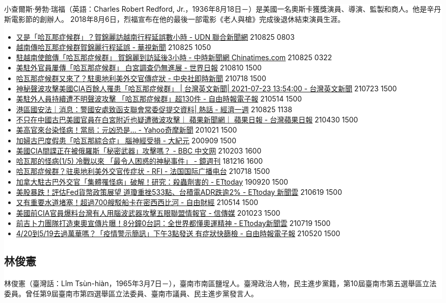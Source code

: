 小查爾斯·勞勃·瑞福（英語：Charles Robert Redford, Jr.，1936年8月18日－）是美國一名奧斯卡獲獎演員、導演、監製和商人。他是辛丹斯電影節的創辦人。
2018年8月6日，烈福宣布在他的最後一部電影《老人與槍》完成後退休結束演員生涯。
- [又是「哈瓦那症候群」？賀錦麗訪越南行程延誤數小時 - UDN 聯合新聞網](https://udn.com/news/story/6811/5697455 "又是「哈瓦那症候群」？賀錦麗訪越南行程延誤數小時 - UDN 聯合新聞網") 210825 0803
- [越南傳哈瓦那症候群賀錦麗行程延誤 - 華視新聞](https://news.cts.com.tw/cts/international/202108/202108252054080.html "越南傳哈瓦那症候群賀錦麗行程延誤 - 華視新聞") 210825 1050
- [駐越南使館傳「哈瓦那症候群」 賀錦麗到訪延後3小時 - 中時新聞網 Chinatimes.com](https://www.chinatimes.com/realtimenews/20210825000687-260408 "駐越南使館傳「哈瓦那症候群」 賀錦麗到訪延後3小時 - 中時新聞網 Chinatimes.com") 210825 0322
- [美駐外官員屢傳「哈瓦那症候群」 白宮調查仍無進展 - 世界日報](https://www.worldjournal.com/wj/story/121186/5662887 "美駐外官員屢傳「哈瓦那症候群」 白宮調查仍無進展 - 世界日報") 210810 1500
- [哈瓦那症候群又來了？駐奧地利美外交官傳症狀 - 中央社即時新聞](https://www.cna.com.tw/news/aopl/202107180088.aspx "哈瓦那症候群又來了？駐奧地利美外交官傳症狀 - 中央社即時新聞") 210718 1500
- [神秘聲波攻擊美國CIA百餘人罹患「哈瓦那症候群」 | 台灣英文新聞| 2021-07-23 13:54:00 - 台灣英文新聞](https://www.taiwannews.com.tw/ch/news/4255938 "神秘聲波攻擊美國CIA百餘人罹患「哈瓦那症候群」 | 台灣英文新聞| 2021-07-23 13:54:00 - 台灣英文新聞") 210723 1500
- [美駐外人員持續遭不明聲波攻擊 「哈瓦那症候群」超130件 - 自由時報電子報](https://news.ltn.com.tw/news/world/breakingnews/3531829 "美駐外人員持續遭不明聲波攻擊 「哈瓦那症候群」超130件 - 自由時報電子報") 210514 1500
- [港區國安法｜消息：警國安處致函支聯會常委促提交資料| 熱話 - 經濟一週](https://www.edigest.hk/%E7%86%B1%E8%A9%B1/%E6%B8%AF%E5%8D%80%E5%9C%8B%E5%AE%89%E6%B3%95%EF%BD%9C%E6%B6%88%E6%81%AF%E8%AD%A6%E5%9C%8B%E5%AE%89%E8%99%95%E8%87%B4%E5%87%BD%E6%94%AF%E8%81%AF%E6%9C%83%E5%B8%B8%E5%A7%94-%E4%BF%83%E6%8F%90%E4%BA%A4-316476/ "港區國安法｜消息：警國安處致函支聯會常委促提交資料| 熱話 - 經濟一週") 210825 1138
- [不只在中國古巴美國官員在白宮附近也疑遭微波攻擊｜ 蘋果新聞網｜ 蘋果日報 - 台灣蘋果日報](https://tw.appledaily.com/international/20210430/GXAHUN3RWVDNZGBRSNUK2NM46I/ "不只在中國古巴美國官員在白宮附近也疑遭微波攻擊｜ 蘋果新聞網｜ 蘋果日報 - 台灣蘋果日報") 210430 1500
- [美高官來台染怪病！當局：元凶恐是… - Yahoo奇摩新聞](https://tw.news.yahoo.com/%E7%BE%8E%E9%AB%98%E5%AE%98%E4%BE%86%E5%8F%B0%E6%9F%93%E6%80%AA%E7%97%85-%E7%95%B6%E5%B1%80-%E5%85%83%E5%87%B6%E6%81%90%E6%98%AF-095057329.html "美高官來台染怪病！當局：元凶恐是… - Yahoo奇摩新聞") 201021 1500
- [加婦古巴度假患「哈瓦那綜合症」 腦神經受損 - 大紀元](https://www.epochtimes.com/b5/20/9/9/n12390013.htm "加婦古巴度假患「哈瓦那綜合症」 腦神經受損 - 大紀元") 200909 1500
- [美國CIA間諜正在被俄羅斯「秘密武器」攻擊嗎？ - BBC 中文网](https://www.bbc.com/zhongwen/trad/world-55899129 "美國CIA間諜正在被俄羅斯「秘密武器」攻擊嗎？ - BBC 中文网") 210203 1600
- [哈瓦那的怪病(1/5) 冷戰以來 「最令人困惑的神秘事件」 - 鏡週刊](https://www.mirrormedia.mg/story/20181120inthavanasyndromeone/ "哈瓦那的怪病(1/5) 冷戰以來 「最令人困惑的神秘事件」 - 鏡週刊") 181216 1600
- [哈瓦那症候群？驻奥地利美外交官传症状 - RFI - 法国国际广播电台](https://www.rfi.fr/cn/%E5%93%88%E7%93%A6%E9%82%A3%E7%97%87%E5%80%99%E7%BE%A4-%E9%A9%BB%E5%A5%A5%E5%9C%B0%E5%88%A9%E7%BE%8E%E5%A4%96%E4%BA%A4%E5%AE%98%E4%BC%A0%E7%97%87%E7%8A%B6 "哈瓦那症候群？驻奥地利美外交官传症状 - RFI - 法国国际广播电台") 210718 1500
- [加拿大駐古巴外交官「集體罹怪病」破解！研究：殺蟲劑害的 - ETtoday](https://www.ettoday.net/news/20190920/1539562.htm "加拿大駐古巴外交官「集體罹怪病」破解！研究：殺蟲劑害的 - ETtoday") 190920 1500
- [美股暴跌！評估Fed貨幣政策展望 道瓊重挫533點、台積電ADR跌逾2% - ETtoday 新聞雲](https://www.ettoday.net/news/20210619/2010437.htm "美股暴跌！評估Fed貨幣政策展望 道瓊重挫533點、台積電ADR跌逾2% - ETtoday 新聞雲") 210619 1500
- [又有重要水道堵塞！超過700艘駁船卡在密西西比河 - 自由財經](https://ec.ltn.com.tw/article/breakingnews/3531852 "又有重要水道堵塞！超過700艘駁船卡在密西西比河 - 自由財經") 210514 1500
- [美國前CIA官員爆料台灣有人用腦波武器攻擊五眼聯盟情報官 - 信傳媒](https://www.cmmedia.com.tw/home/articles/23994 "美國前CIA官員爆料台灣有人用腦波武器攻擊五眼聯盟情報官 - 信傳媒") 201023 1500
- [前吉卜力團隊打造東奧宣傳片曝！8分鐘0台詞：全世界都懂奧運精神 - ETtoday新聞雲](https://www.ettoday.net/news/20210719/2034653.htm "前吉卜力團隊打造東奧宣傳片曝！8分鐘0台詞：全世界都懂奧運精神 - ETtoday新聞雲") 210719 1500
- [4/20到5/19去過萬華嗎？「疫情警示簡訊」下午3點發送 有症狀快篩檢 - 自由時報電子報](https://news.ltn.com.tw/news/life/breakingnews/3539890 "4/20到5/19去過萬華嗎？「疫情警示簡訊」下午3點發送 有症狀快篩檢 - 自由時報電子報") 210520 1500

## 林俊憲

林俊憲（臺灣話：Lîm Tsùn-hiàn，1965年3月7日－），臺南市南區鹽埕人。臺灣政治人物，民主進步黨籍，第10屆臺南市第五選舉區立法委員。曾任第9屆臺南市第四選舉區立法委員、臺南市議員、民主進步黨發言人。
